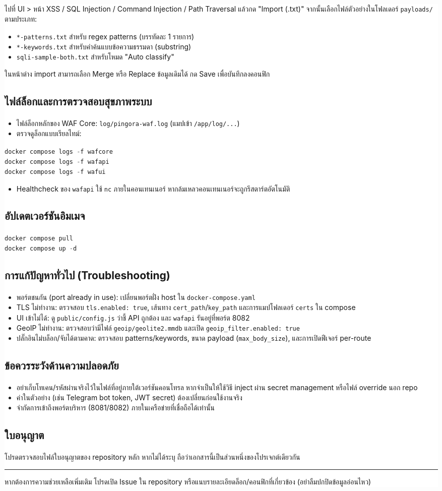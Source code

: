 ไปที่ UI > หน้า XSS / SQL Injection / Command Injection / Path Traversal แล้วกด "Import (.txt)" จากนั้นเลือกไฟล์ตัวอย่างในโฟลเดอร์ `payloads/` ตามประเภท:

- `*-patterns.txt` สำหรับ regex patterns (บรรทัดละ 1 รายการ)
- `*-keywords.txt` สำหรับคำค้นแบบข้อความธรรมดา (substring)
- `sqli-sample-both.txt` สำหรับโหมด "Auto classify"

ในหน้าต่าง import สามารถเลือก Merge หรือ Replace ข้อมูลเดิมได้ กด Save เพื่อบันทึกลงคอนฟิก

## ไฟล์ล็อกและการตรวจสอบสุขภาพระบบ

- ไฟล์ล็อกหลักของ WAF Core: `log/pingora-waf.log` (แมปเข้า `/app/log/...`)
- ตรวจดูล็อกแบบเรียลไทม์:

```powershell
docker compose logs -f wafcore
docker compose logs -f wafapi
docker compose logs -f wafui
```

- Healthcheck ของ `wafapi` ใช้ `nc` ภายในคอนเทนเนอร์ หากล้มเหลวคอนเทนเนอร์จะถูกรีสตาร์ตอัตโนมัติ

## อัปเดตเวอร์ชันอิมเมจ

```powershell
docker compose pull
docker compose up -d
```

## การแก้ปัญหาทั่วไป (Troubleshooting)

- พอร์ตชนกัน (port already in use): เปลี่ยนพอร์ตฝั่ง host ใน `docker-compose.yaml`
- TLS ไม่ทำงาน: ตรวจสอบ `tls.enabled: true`, เส้นทาง `cert_path`/`key_path` และการแมปโฟลเดอร์ `certs` ใน compose
- UI เข้าไม่ได้: ดู `public/config.js` ว่าชี้ API ถูกต้อง และ `wafapi` รันอยู่ที่พอร์ต 8082
- GeoIP ไม่ทำงาน: ตรวจสอบว่ามีไฟล์ `geoip/geolite2.mmdb` และเปิด `geoip_filter.enabled: true`
- ปลั๊กอินไม่บล็อก/จับได้ตามคาด: ตรวจสอบ patterns/keywords, ขนาด payload (`max_body_size`), และการเปิดฟีเจอร์ per-route

## ข้อควรระวังด้านความปลอดภัย

- อย่าเก็บโทเคน/รหัสผ่านจริงไว้ในไฟล์ที่อยู่ภายใต้เวอร์ชันคอนโทรล หากจำเป็นให้ใช้วิธี inject ผ่าน secret management หรือไฟล์ override นอก repo
- ค่าในตัวอย่าง (เช่น Telegram bot token, JWT secret) ต้องเปลี่ยนก่อนใช้งานจริง
- จำกัดการเข้าถึงพอร์ตบริหาร (8081/8082) ภายในเครือข่ายที่เชื่อถือได้เท่านั้น

## ใบอนุญาต

โปรดตรวจสอบไฟล์ใบอนุญาตของ repository หลัก หากไม่ได้ระบุ ถือว่าเอกสารนี้เป็นส่วนหนึ่งของโปรเจกต์เดียวกัน

---

หากต้องการความช่วยเหลือเพิ่มเติม โปรดเปิด Issue ใน repository หรือแนบรายละเอียดล็อก/คอนฟิกที่เกี่ยวข้อง (อย่าลืมปกปิดข้อมูลอ่อนไหว)

